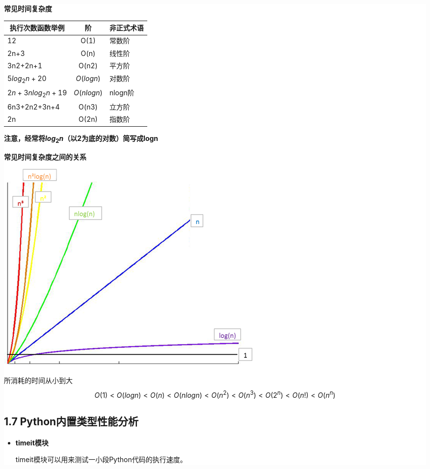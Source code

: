 **常见时间复杂度**

| 执行次数函数举例 |     阶     | 非正式术语 |
| ---------------- | :--------: | :--------- |
| 12               |    O(1)    | 常数阶     |
| 2n+3             |    O(n)    | 线性阶     |
| 3n2+2n+1         |   O(n2)    | 平方阶     |
| $5log_2n+20$     | $O(logn)$  | 对数阶     |
| $2n+3nlog_2n+19$ | $O(nlogn)$ | nlogn阶    |
| 6n3+2n2+3n+4     |   O(n3)    | 立方阶     |
| 2n               |   O(2n)    | 指数阶     |

**注意，经常将$log_2n$（以2为底的对数）简写成logn**

**常见时间复杂度之间的关系**

![01算法效率关系](./images/01算法效率关系.bmp)

所消耗的时间从小到大
$$
O(1) < O(logn) < O(n) < O(nlogn) < O(n^2) < O(n^3) < O(2^n) < O(n!) < O(n^n)
$$


## 1.7 Python内置类型性能分析

- **timeit模块**

  timeit模块可以用来测试一小段Python代码的执行速度。
